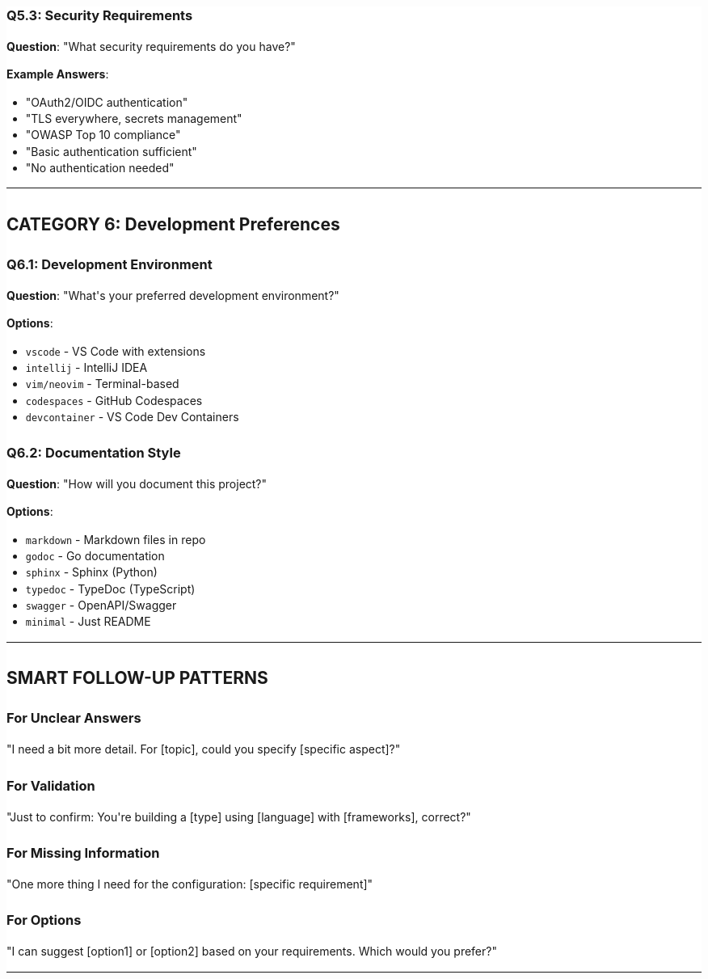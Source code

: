 ### Q5.3: Security Requirements
**Question**: "What security requirements do you have?"

**Example Answers**:
- "OAuth2/OIDC authentication"
- "TLS everywhere, secrets management"
- "OWASP Top 10 compliance"
- "Basic authentication sufficient"
- "No authentication needed"

---

## CATEGORY 6: Development Preferences

### Q6.1: Development Environment
**Question**: "What's your preferred development environment?"

**Options**:
- `vscode` - VS Code with extensions
- `intellij` - IntelliJ IDEA
- `vim/neovim` - Terminal-based
- `codespaces` - GitHub Codespaces
- `devcontainer` - VS Code Dev Containers

### Q6.2: Documentation Style
**Question**: "How will you document this project?"

**Options**:
- `markdown` - Markdown files in repo
- `godoc` - Go documentation
- `sphinx` - Sphinx (Python)
- `typedoc` - TypeDoc (TypeScript)
- `swagger` - OpenAPI/Swagger
- `minimal` - Just README

---

## SMART FOLLOW-UP PATTERNS

### For Unclear Answers
"I need a bit more detail. For [topic], could you specify [specific aspect]?"

### For Validation
"Just to confirm: You're building a [type] using [language] with [frameworks], correct?"

### For Missing Information
"One more thing I need for the configuration: [specific requirement]"

### For Options
"I can suggest [option1] or [option2] based on your requirements. Which would you prefer?"

---